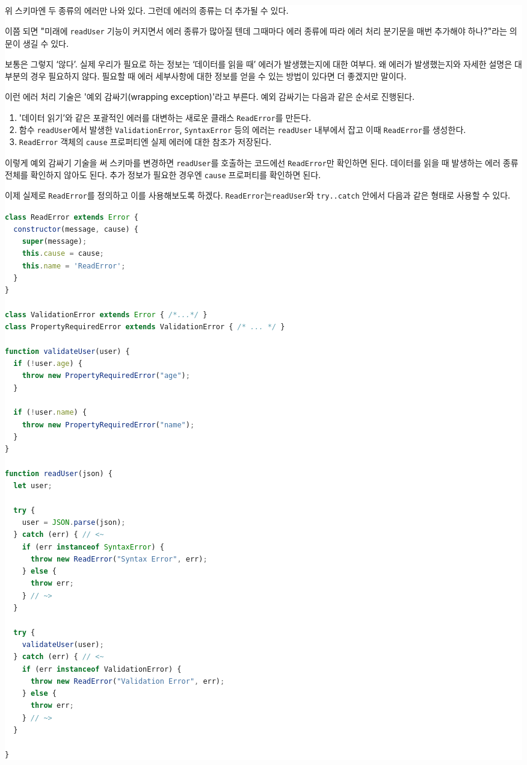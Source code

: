 위 스키마엔 두 종류의 에러만 나와 있다. 그런데 에러의 종류는 더 추가될 수 있다.

이쯤 되면 "미래에 `readUser` 기능이 커지면서 에러 종류가 많아질 텐데 그때마다 에러 종류에 따라 에러 처리 분기문을 매번 추가해야 하나?"라는 의문이 생길 수 있다.

보통은 그렇지 ‘않다’. 실제 우리가 필요로 하는 정보는 ‘데이터를 읽을 때’ 에러가 발생했는지에 대한 여부다. 왜 에러가 발생했는지와 자세한 설명은 대부분의 경우 필요하지 않다. 필요할 때 에러 세부사항에 대한 정보를 얻을 수 있는 방법이 있다면 더 좋겠지만 말이다.

이런 에러 처리 기술은 '예외 감싸기(wrapping exception)'라고 부른다. 예외 감싸기는 다음과 같은 순서로 진행된다.

1. '데이터 읽기’와 같은 포괄적인 에러를 대변하는 새로운 클래스 `ReadError`를 만든다.
2. 함수 `readUser`에서 발생한 `ValidationError`, `SyntaxError` 등의 에러는 `readUser` 내부에서 잡고 이때 `ReadError`를 생성한다.
3. `ReadError` 객체의 `cause` 프로퍼티엔 실제 에러에 대한 참조가 저장된다.

이렇게 예외 감싸기 기술을 써 스키마를 변경하면 `readUser`를 호출하는 코드에선 `ReadError`만 확인하면 된다. 데이터를 읽을 때 발생하는 에러 종류 전체를 확인하지 않아도 된다. 추가 정보가 필요한 경우엔 `cause` 프로퍼티를 확인하면 된다.

이제 실제로 `ReadError`를 정의하고 이를 사용해보도록 하겠다. `ReadError`는`readUser`와 `try..catch` 안에서 다음과 같은 형태로 사용할 수 있다.

```js
class ReadError extends Error {
  constructor(message, cause) {
    super(message);
    this.cause = cause;
    this.name = 'ReadError';
  }
}

class ValidationError extends Error { /*...*/ }
class PropertyRequiredError extends ValidationError { /* ... */ }

function validateUser(user) {
  if (!user.age) {
    throw new PropertyRequiredError("age");
  }

  if (!user.name) {
    throw new PropertyRequiredError("name");
  }
}

function readUser(json) {
  let user;

  try {
    user = JSON.parse(json);
  } catch (err) { // <~
    if (err instanceof SyntaxError) {
      throw new ReadError("Syntax Error", err);
    } else {
      throw err;
    } // ~>
  }

  try {
    validateUser(user);
  } catch (err) { // <~
    if (err instanceof ValidationError) {
      throw new ReadError("Validation Error", err);
    } else {
      throw err;
    } // ~>
  }

}

```